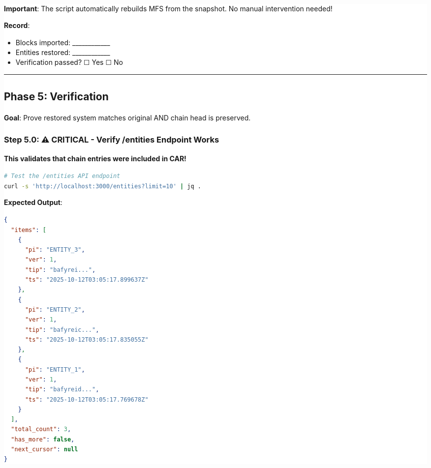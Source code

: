 ```
```

**Important**: The script automatically rebuilds MFS from the snapshot. No manual intervention needed!

**Record**:
- Blocks imported: ____________
- Entities restored: ____________
- Verification passed? ☐ Yes ☐ No

---

## Phase 5: Verification

**Goal**: Prove restored system matches original AND chain head is preserved.

### Step 5.0: ⚠️ CRITICAL - Verify /entities Endpoint Works

**This validates that chain entries were included in CAR!**

```bash
# Test the /entities API endpoint
curl -s 'http://localhost:3000/entities?limit=10' | jq .
```

**Expected Output**:
```json
{
  "items": [
    {
      "pi": "ENTITY_3",
      "ver": 1,
      "tip": "bafyrei...",
      "ts": "2025-10-12T03:05:17.899637Z"
    },
    {
      "pi": "ENTITY_2",
      "ver": 1,
      "tip": "bafyreic...",
      "ts": "2025-10-12T03:05:17.835055Z"
    },
    {
      "pi": "ENTITY_1",
      "ver": 1,
      "tip": "bafyreid...",
      "ts": "2025-10-12T03:05:17.769678Z"
    }
  ],
  "total_count": 3,
  "has_more": false,
  "next_cursor": null
}
```
